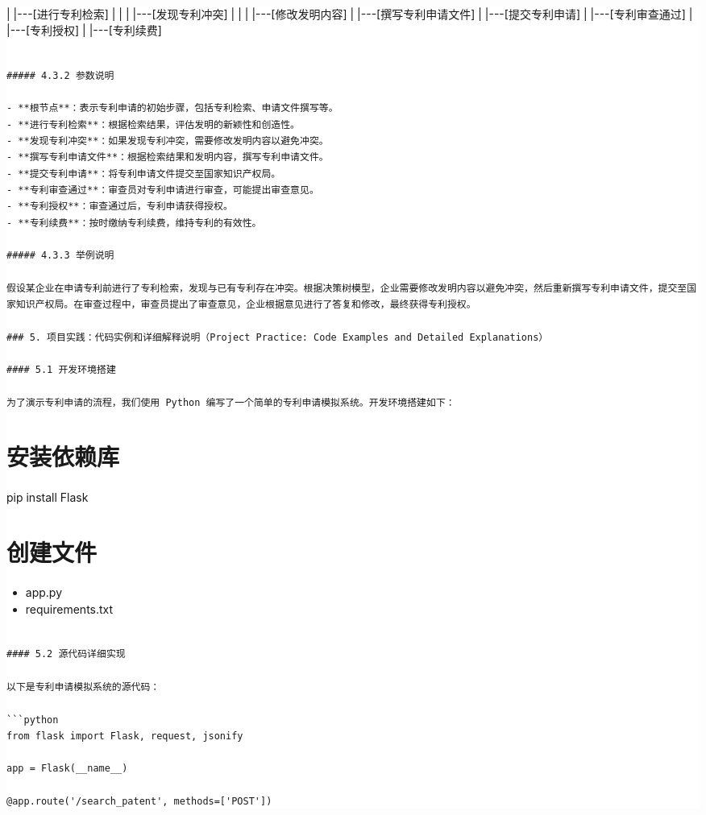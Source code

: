 |
|---[进行专利检索]
|                |
|                |---[发现专利冲突]
|                |
|                |---[修改发明内容]
|
|---[撰写专利申请文件]
|
|---[提交专利申请]
|
|---[专利审查通过]
        |
        |---[专利授权]
        |
        |---[专利续费]
```

##### 4.3.2 参数说明

- **根节点**：表示专利申请的初始步骤，包括专利检索、申请文件撰写等。
- **进行专利检索**：根据检索结果，评估发明的新颖性和创造性。
- **发现专利冲突**：如果发现专利冲突，需要修改发明内容以避免冲突。
- **撰写专利申请文件**：根据检索结果和发明内容，撰写专利申请文件。
- **提交专利申请**：将专利申请文件提交至国家知识产权局。
- **专利审查通过**：审查员对专利申请进行审查，可能提出审查意见。
- **专利授权**：审查通过后，专利申请获得授权。
- **专利续费**：按时缴纳专利续费，维持专利的有效性。

##### 4.3.3 举例说明

假设某企业在申请专利前进行了专利检索，发现与已有专利存在冲突。根据决策树模型，企业需要修改发明内容以避免冲突，然后重新撰写专利申请文件，提交至国家知识产权局。在审查过程中，审查员提出了审查意见，企业根据意见进行了答复和修改，最终获得专利授权。

### 5. 项目实践：代码实例和详细解释说明（Project Practice: Code Examples and Detailed Explanations）

#### 5.1 开发环境搭建

为了演示专利申请的流程，我们使用 Python 编写了一个简单的专利申请模拟系统。开发环境搭建如下：

```
# 安装依赖库
pip install Flask

# 创建文件
- app.py
- requirements.txt
```

#### 5.2 源代码详细实现

以下是专利申请模拟系统的源代码：

```python
from flask import Flask, request, jsonify

app = Flask(__name__)

@app.route('/search_patent', methods=['POST'])
```